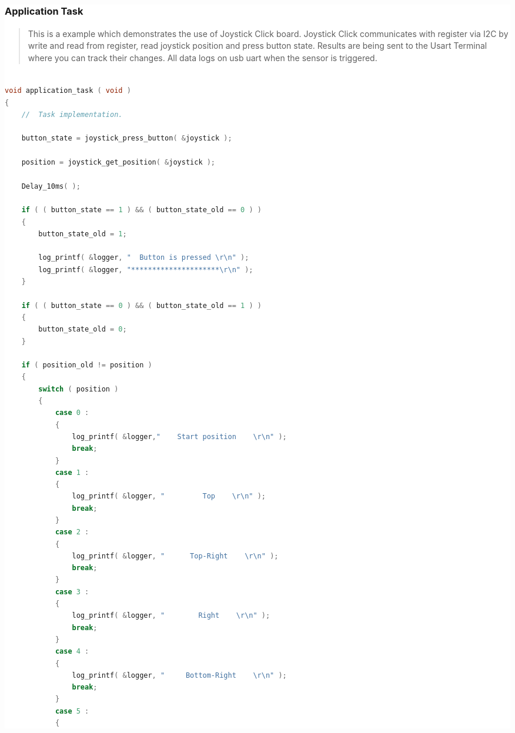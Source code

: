 ### Application Task

> This is a example which demonstrates the use of Joystick Click board.
> Joystick Click communicates with register via I2C by write and read from register,
> read joystick position and press button state.
> Results are being sent to the Usart Terminal where you can track their changes.
> All data logs on usb uart when the sensor is triggered.

```c

void application_task ( void ) 
{
    //  Task implementation.

    button_state = joystick_press_button( &joystick );

    position = joystick_get_position( &joystick );

    Delay_10ms( );

    if ( ( button_state == 1 ) && ( button_state_old == 0 ) )
    {
        button_state_old = 1;

        log_printf( &logger, "  Button is pressed \r\n" );
        log_printf( &logger, "*********************\r\n" );
    }

    if ( ( button_state == 0 ) && ( button_state_old == 1 ) )
    {
        button_state_old = 0;
    }

    if ( position_old != position )
    {
        switch ( position )
        {
            case 0 :
            {
                log_printf( &logger,"    Start position    \r\n" );
                break;
            }
            case 1 :
            {
                log_printf( &logger, "         Top    \r\n" );
                break;
            }
            case 2 :
            {
                log_printf( &logger, "      Top-Right    \r\n" );
                break;
            }
            case 3 :
            {
                log_printf( &logger, "        Right    \r\n" );
                break;
            }
            case 4 :
            {
                log_printf( &logger, "     Bottom-Right    \r\n" );
                break;
            }
            case 5 :
            {
```